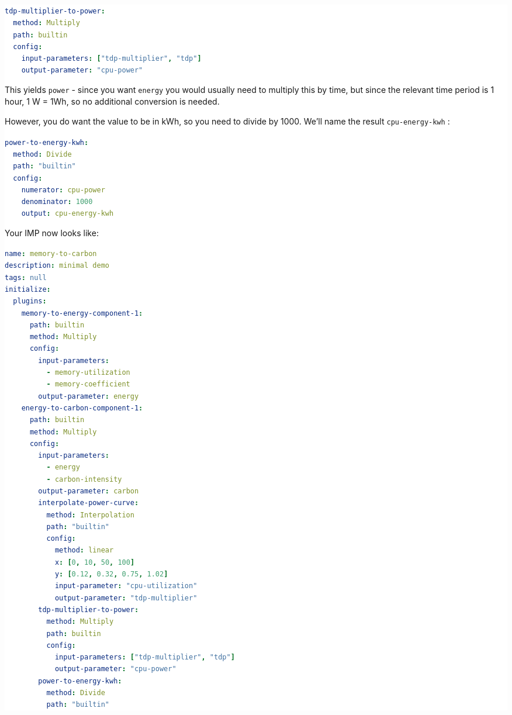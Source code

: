 ```yaml
tdp-multiplier-to-power:
  method: Multiply
  path: builtin
  config:
    input-parameters: ["tdp-multiplier", "tdp"]
    output-parameter: "cpu-power"
```

This yields `power` - since you want `energy` you would usually need to multiply this by time, but since the relevant time period is 1 hour, 1 W = 1Wh, so no additional conversion is needed.

However, you do want the value to be in kWh, so you need to divide by 1000. We’ll name the result `cpu-energy-kwh` :

```yaml
power-to-energy-kwh:
  method: Divide
  path: "builtin"
  config:
    numerator: cpu-power
    denominator: 1000
    output: cpu-energy-kwh
```

Your IMP now looks like:

```yaml
name: memory-to-carbon
description: minimal demo
tags: null
initialize:
  plugins:
    memory-to-energy-component-1:
      path: builtin
      method: Multiply
      config:
        input-parameters:
          - memory-utilization
          - memory-coefficient
        output-parameter: energy
    energy-to-carbon-component-1:
      path: builtin
      method: Multiply
      config:
        input-parameters:
          - energy
          - carbon-intensity
        output-parameter: carbon
		interpolate-power-curve:
		  method: Interpolation
		  path: "builtin"
		  config:
		    method: linear
		    x: [0, 10, 50, 100]
		    y: [0.12, 0.32, 0.75, 1.02]
		    input-parameter: "cpu-utilization"
		    output-parameter: "tdp-multiplier"
		tdp-multiplier-to-power:
		  method: Multiply
		  path: builtin
		  config:
		    input-parameters: ["tdp-multiplier", "tdp"]
		    output-parameter: "cpu-power"
		power-to-energy-kwh:
		  method: Divide
		  path: "builtin"
```
